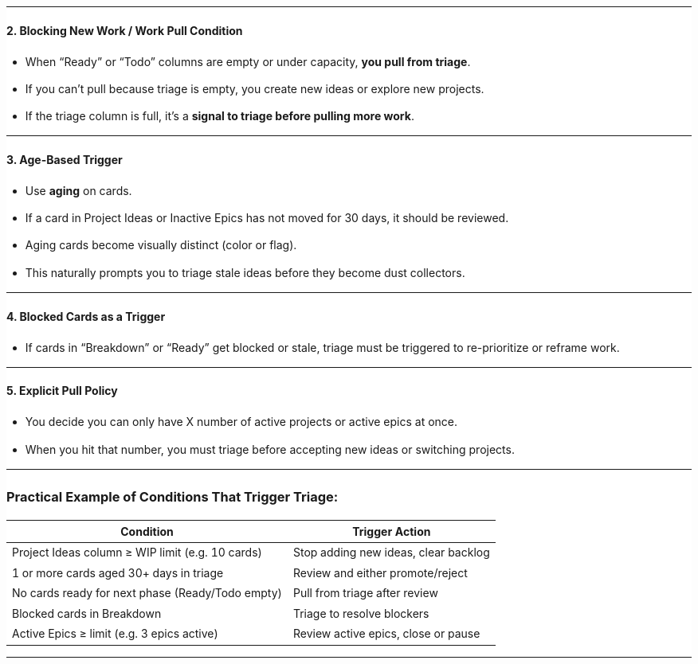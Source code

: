 
---

#### 2. **Blocking New Work / Work Pull Condition**

- When “Ready” or “Todo” columns are empty or under capacity, **you pull from triage**.
    
- If you can’t pull because triage is empty, you create new ideas or explore new projects.
    
- If the triage column is full, it’s a **signal to triage before pulling more work**.
    

---

#### 3. **Age-Based Trigger**

- Use **aging** on cards.
    
- If a card in Project Ideas or Inactive Epics has not moved for 30 days, it should be reviewed.
    
- Aging cards become visually distinct (color or flag).
    
- This naturally prompts you to triage stale ideas before they become dust collectors.
    

---

#### 4. **Blocked Cards as a Trigger**

- If cards in “Breakdown” or “Ready” get blocked or stale, triage must be triggered to re-prioritize or reframe work.
    

---

#### 5. **Explicit Pull Policy**

- You decide you can only have X number of active projects or active epics at once.
    
- When you hit that number, you must triage before accepting new ideas or switching projects.
    

---

### Practical Example of Conditions That Trigger Triage:

|Condition|Trigger Action|
|---|---|
|Project Ideas column ≥ WIP limit (e.g. 10 cards)|Stop adding new ideas, clear backlog|
|1 or more cards aged 30+ days in triage|Review and either promote/reject|
|No cards ready for next phase (Ready/Todo empty)|Pull from triage after review|
|Blocked cards in Breakdown|Triage to resolve blockers|
|Active Epics ≥ limit (e.g. 3 epics active)|Review active epics, close or pause|

---
